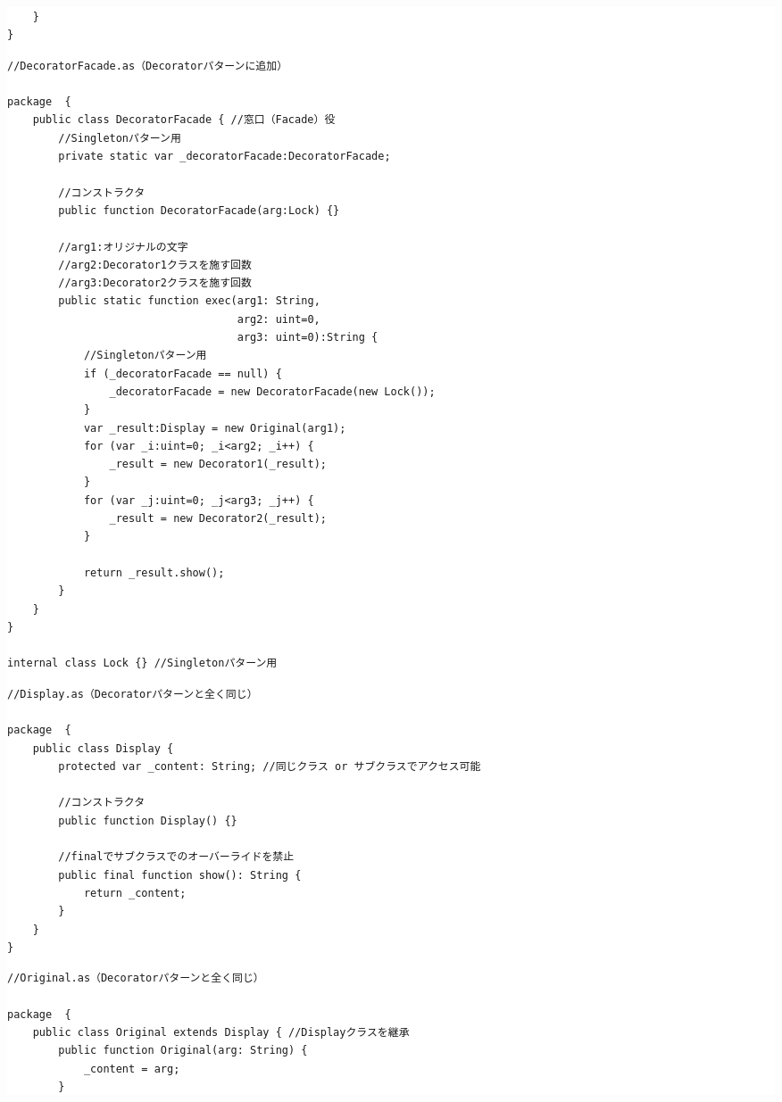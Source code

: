 ```
    }
}
```
```
//DecoratorFacade.as（Decoratorパターンに追加）

package  {
    public class DecoratorFacade { //窓口（Facade）役
        //Singletonパターン用
        private static var _decoratorFacade:DecoratorFacade;

        //コンストラクタ
        public function DecoratorFacade(arg:Lock) {}

        //arg1:オリジナルの文字
        //arg2:Decorator1クラスを施す回数
        //arg3:Decorator2クラスを施す回数
        public static function exec(arg1: String, 
                                    arg2: uint=0, 
                                    arg3: uint=0):String {
            //Singletonパターン用
            if (_decoratorFacade == null) { 
                _decoratorFacade = new DecoratorFacade(new Lock()); 
            }
            var _result:Display = new Original(arg1);
            for (var _i:uint=0; _i<arg2; _i++) {
                _result = new Decorator1(_result);
            }
            for (var _j:uint=0; _j<arg3; _j++) {
                _result = new Decorator2(_result);
            }
            
            return _result.show();
        }
    }
}

internal class Lock {} //Singletonパターン用
```
```
//Display.as（Decoratorパターンと全く同じ）

package  {
    public class Display {
        protected var _content: String; //同じクラス or サブクラスでアクセス可能

        //コンストラクタ
        public function Display() {}

        //finalでサブクラスでのオーバーライドを禁止
        public final function show(): String {
            return _content;
        }
    }
}
```
```
//Original.as（Decoratorパターンと全く同じ）

package  {
    public class Original extends Display { //Displayクラスを継承
        public function Original(arg: String) {
            _content = arg;
        }
```